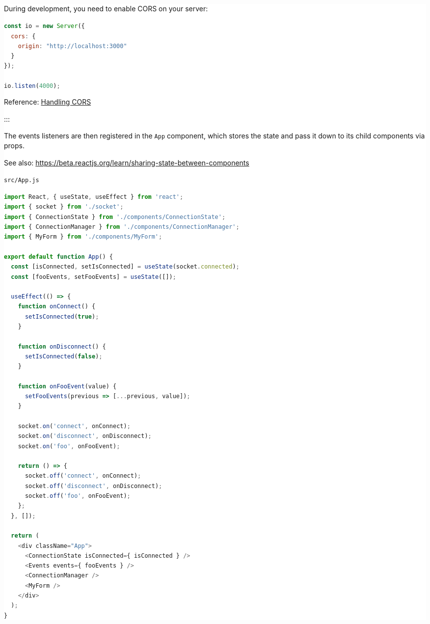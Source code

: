 During development, you need to enable CORS on your server:

```js
const io = new Server({
  cors: {
    origin: "http://localhost:3000"
  }
});

io.listen(4000);
```

Reference: [Handling CORS](/docs/v4/handling-cors)

:::

The events listeners are then registered in the `App` component, which stores the state and pass it down to its child components via props.

See also: https://beta.reactjs.org/learn/sharing-state-between-components

`src/App.js`

```js
import React, { useState, useEffect } from 'react';
import { socket } from './socket';
import { ConnectionState } from './components/ConnectionState';
import { ConnectionManager } from './components/ConnectionManager';
import { MyForm } from './components/MyForm';

export default function App() {
  const [isConnected, setIsConnected] = useState(socket.connected);
  const [fooEvents, setFooEvents] = useState([]);

  useEffect(() => {
    function onConnect() {
      setIsConnected(true);
    }

    function onDisconnect() {
      setIsConnected(false);
    }

    function onFooEvent(value) {
      setFooEvents(previous => [...previous, value]);
    }

    socket.on('connect', onConnect);
    socket.on('disconnect', onDisconnect);
    socket.on('foo', onFooEvent);

    return () => {
      socket.off('connect', onConnect);
      socket.off('disconnect', onDisconnect);
      socket.off('foo', onFooEvent);
    };
  }, []);

  return (
    <div className="App">
      <ConnectionState isConnected={ isConnected } />
      <Events events={ fooEvents } />
      <ConnectionManager />
      <MyForm />
    </div>
  );
}
```